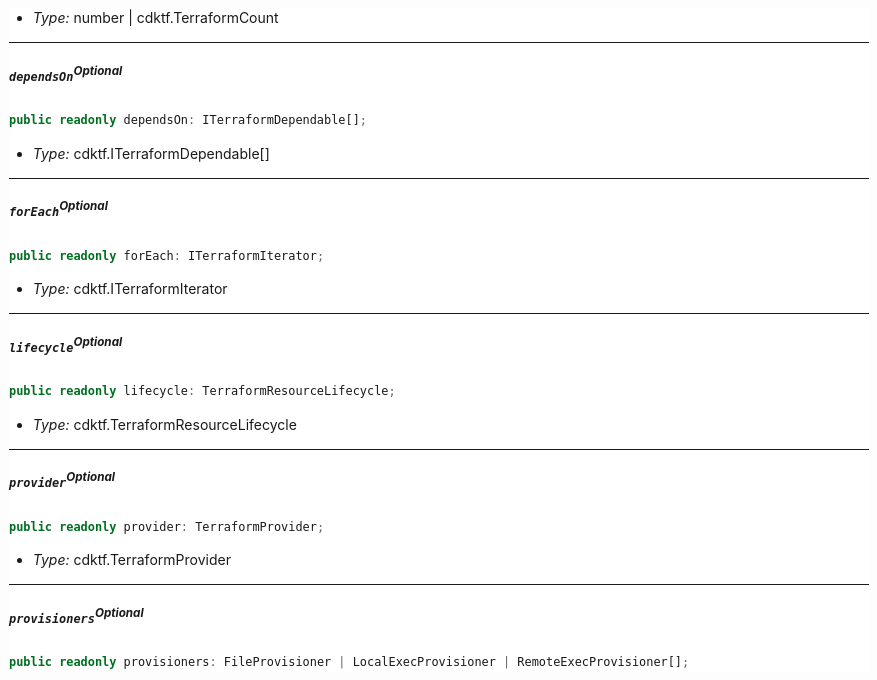 - *Type:* number | cdktf.TerraformCount

---

##### `dependsOn`<sup>Optional</sup> <a name="dependsOn" id="rhizo-co-terraform-provider-oci.dataOciKmsVault.DataOciKmsVaultConfig.property.dependsOn"></a>

```typescript
public readonly dependsOn: ITerraformDependable[];
```

- *Type:* cdktf.ITerraformDependable[]

---

##### `forEach`<sup>Optional</sup> <a name="forEach" id="rhizo-co-terraform-provider-oci.dataOciKmsVault.DataOciKmsVaultConfig.property.forEach"></a>

```typescript
public readonly forEach: ITerraformIterator;
```

- *Type:* cdktf.ITerraformIterator

---

##### `lifecycle`<sup>Optional</sup> <a name="lifecycle" id="rhizo-co-terraform-provider-oci.dataOciKmsVault.DataOciKmsVaultConfig.property.lifecycle"></a>

```typescript
public readonly lifecycle: TerraformResourceLifecycle;
```

- *Type:* cdktf.TerraformResourceLifecycle

---

##### `provider`<sup>Optional</sup> <a name="provider" id="rhizo-co-terraform-provider-oci.dataOciKmsVault.DataOciKmsVaultConfig.property.provider"></a>

```typescript
public readonly provider: TerraformProvider;
```

- *Type:* cdktf.TerraformProvider

---

##### `provisioners`<sup>Optional</sup> <a name="provisioners" id="rhizo-co-terraform-provider-oci.dataOciKmsVault.DataOciKmsVaultConfig.property.provisioners"></a>

```typescript
public readonly provisioners: FileProvisioner | LocalExecProvisioner | RemoteExecProvisioner[];
```
